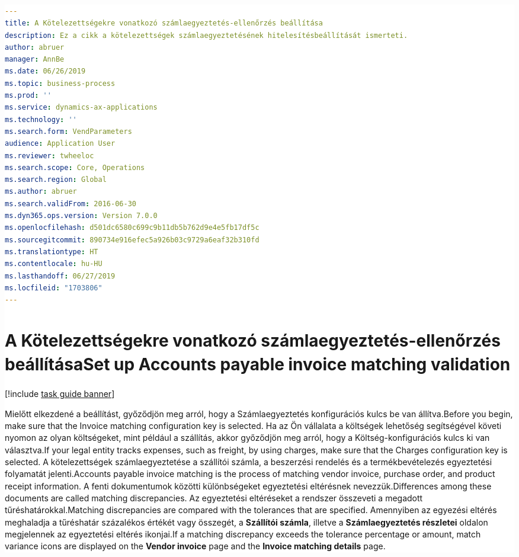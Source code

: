 ```yaml
---
title: A Kötelezettségekre vonatkozó számlaegyeztetés-ellenőrzés beállítása
description: Ez a cikk a kötelezettségek számlaegyeztetésének hitelesítésbeállítását ismerteti.
author: abruer
manager: AnnBe
ms.date: 06/26/2019
ms.topic: business-process
ms.prod: ''
ms.service: dynamics-ax-applications
ms.technology: ''
ms.search.form: VendParameters
audience: Application User
ms.reviewer: twheeloc
ms.search.scope: Core, Operations
ms.search.region: Global
ms.author: abruer
ms.search.validFrom: 2016-06-30
ms.dyn365.ops.version: Version 7.0.0
ms.openlocfilehash: d501dc6580c699c9b11db5b762d9e4e5fb17df5c
ms.sourcegitcommit: 890734e916efec5a926b03c9729a6eaf32b310fd
ms.translationtype: HT
ms.contentlocale: hu-HU
ms.lasthandoff: 06/27/2019
ms.locfileid: "1703806"
---
```

# <a name="set-up-accounts-payable-invoice-matching-validation"></a><span data-ttu-id="e0f38-103">A Kötelezettségekre vonatkozó számlaegyeztetés-ellenőrzés beállítása</span><span class="sxs-lookup"><span data-stu-id="e0f38-103">Set up Accounts payable invoice matching validation</span></span>

[!include [task guide banner](../../includes/task-guide-banner.md)]

<span data-ttu-id="e0f38-104">Mielőtt elkezdené a beállítást, győződjön meg arról, hogy a Számlaegyeztetés konfigurációs kulcs be van állítva.</span><span class="sxs-lookup"><span data-stu-id="e0f38-104">Before you begin, make sure that the Invoice matching configuration key is selected.</span></span> <span data-ttu-id="e0f38-105">Ha az Ön vállalata a költségek lehetőség segítségével követi nyomon az olyan költségeket, mint például a szállítás, akkor győződjön meg arról, hogy a Költség-konfigurációs kulcs ki van választva.</span><span class="sxs-lookup"><span data-stu-id="e0f38-105">If your legal entity tracks expenses, such as freight, by using charges, make sure that the Charges configuration key is selected.</span></span>  <span data-ttu-id="e0f38-106">A kötelezettségek számlaegyeztetése a szállítói számla, a beszerzési rendelés és a termékbevételezés egyeztetési folyamatát jelenti.</span><span class="sxs-lookup"><span data-stu-id="e0f38-106">Accounts payable invoice matching is the process of matching vendor invoice, purchase order, and product receipt information.</span></span> <span data-ttu-id="e0f38-107">A fenti dokumentumok közötti különbségeket egyeztetési eltérésnek nevezzük.</span><span class="sxs-lookup"><span data-stu-id="e0f38-107">Differences among these documents are called matching discrepancies.</span></span> <span data-ttu-id="e0f38-108">Az egyeztetési eltéréseket a rendszer összeveti a megadott tűréshatárokkal.</span><span class="sxs-lookup"><span data-stu-id="e0f38-108">Matching discrepancies are compared with the tolerances that are specified.</span></span> <span data-ttu-id="e0f38-109">Amennyiben az egyezési eltérés meghaladja a tűréshatár százalékos értékét vagy összegét, a **Szállítói számla**, illetve a **Számlaegyeztetés részletei** oldalon megjelennek az egyeztetési eltérés ikonjai.</span><span class="sxs-lookup"><span data-stu-id="e0f38-109">If a matching discrepancy exceeds the tolerance percentage or amount, match variance icons are displayed on the **Vendor invoice** page and the **Invoice matching details** page.</span></span>
